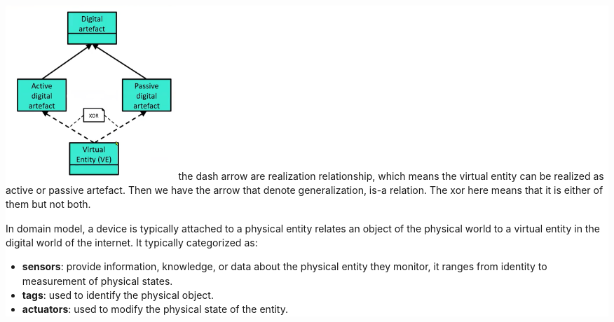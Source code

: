   <img src="COMP32412.assets/image-20210215184919996.png" alt="image-20210215184919996" style="zoom: 33%;" />
  the dash arrow are realization relationship, which means the virtual entity can be realized as active or passive artefact. Then we have the arrow that denote generalization, is-a relation. The xor here means that it is either of them but not both.

In domain model, a device is typically attached to a physical entity relates an object of the physical world to a virtual entity in the digital world of the internet. It typically categorized as:

- **sensors**: provide information, knowledge, or data about the physical entity they monitor, it ranges from identity to measurement of physical states.
- **tags**: used to identify the physical object.
- **actuators**: used to modify the physical state of the entity.
